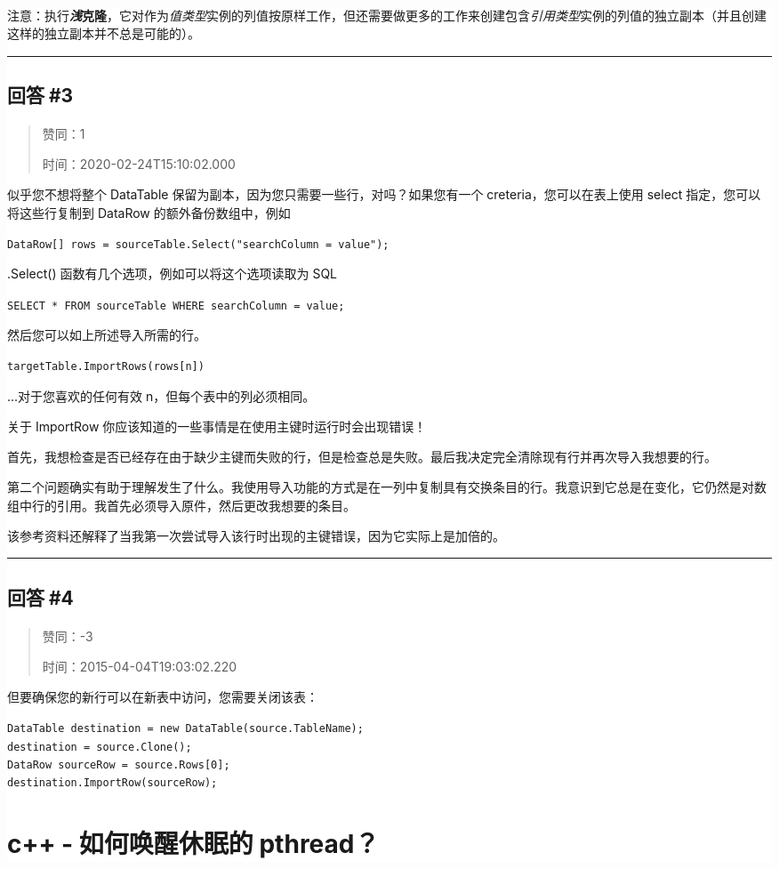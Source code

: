 注意：执行***浅*克隆**，它对作为*值类型*实例的列值按原样工作，但还需要做更多的工作来创建包含*引用类型*实例的列值的独立副本（并且创建这样的独立副本并不总是可能的）。

* * *

## 回答 #3

> 赞同：1
> 
> 时间：2020-02-24T15:10:02.000

似乎您不想将整个 DataTable 保留为副本，因为您只需要一些行，对吗？如果您有一个 creteria，您可以在表上使用 select 指定，您可以将这些行复制到 DataRow 的额外备份数组中，例如

```
DataRow[] rows = sourceTable.Select("searchColumn = value"); 
```

.Select() 函数有几个选项，例如可以将这个选项读取为 SQL

```
SELECT * FROM sourceTable WHERE searchColumn = value; 
```

然后您可以如上所述导入所需的行。

```
targetTable.ImportRows(rows[n]) 
```

...对于您喜欢的任何有效 n，但每个表中的列必须相同。

关于 ImportRow 你应该知道的一些事情是在使用主键时运行时会出现错误！

首先，我想检查是否已经存在由于缺少主键而失败的行，但是检查总是失败。最后我决定完全清除现有行并再次导入我想要的行。

第二个问题确实有助于理解发生了什么。我使用导入功能的方式是在一列中复制具有交换条目的行。我意识到它总是在变化，它仍然是对数组中行的引用。我首先必须导入原件，然后更改我想要的条目。

该参考资料还解释了当我第一次尝试导入该行时出现的主键错误，因为它实际上是加倍的。

* * *

## 回答 #4

> 赞同：-3
> 
> 时间：2015-04-04T19:03:02.220

但要确保您的新行可以在新表中访问，您需要关闭该表：

```
DataTable destination = new DataTable(source.TableName);
destination = source.Clone();
DataRow sourceRow = source.Rows[0];
destination.ImportRow(sourceRow); 
```

# c++ - 如何唤醒休眠的 pthread？
